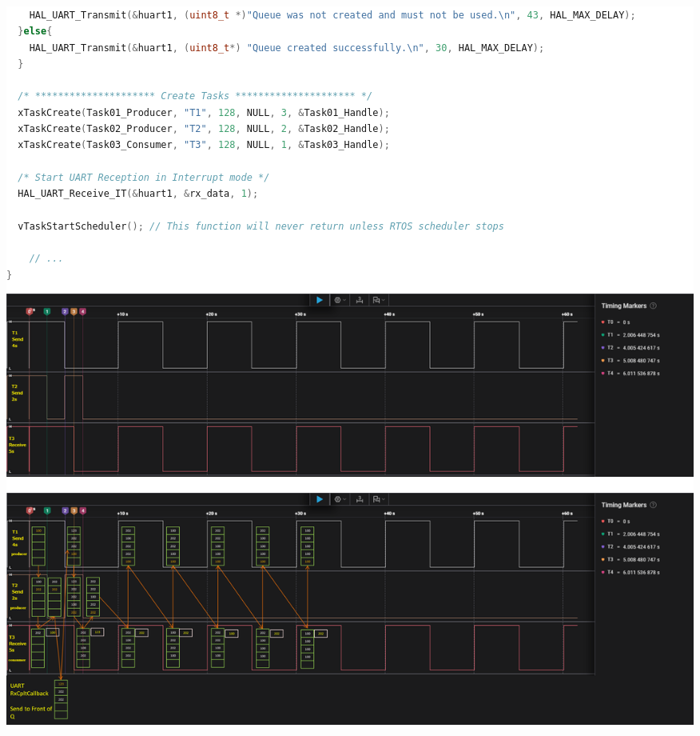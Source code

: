 ```c
	HAL_UART_Transmit(&huart1, (uint8_t *)"Queue was not created and must not be used.\n", 43, HAL_MAX_DELAY);
  }else{
	HAL_UART_Transmit(&huart1, (uint8_t*) "Queue created successfully.\n", 30, HAL_MAX_DELAY);
  }

  /* ********************* Create Tasks ********************* */
  xTaskCreate(Task01_Producer, "T1", 128, NULL, 3, &Task01_Handle);
  xTaskCreate(Task02_Producer, "T2", 128, NULL, 2, &Task02_Handle);
  xTaskCreate(Task03_Consumer, "T3", 128, NULL, 1, &Task03_Handle);

  /* Start UART Reception in Interrupt mode */
  HAL_UART_Receive_IT(&huart1, &rx_data, 1);

  vTaskStartScheduler(); // This function will never return unless RTOS scheduler stops

    // ...
}

```
![](TimeChart1.png)

![](TimeChart1_WithQueue.png)
 